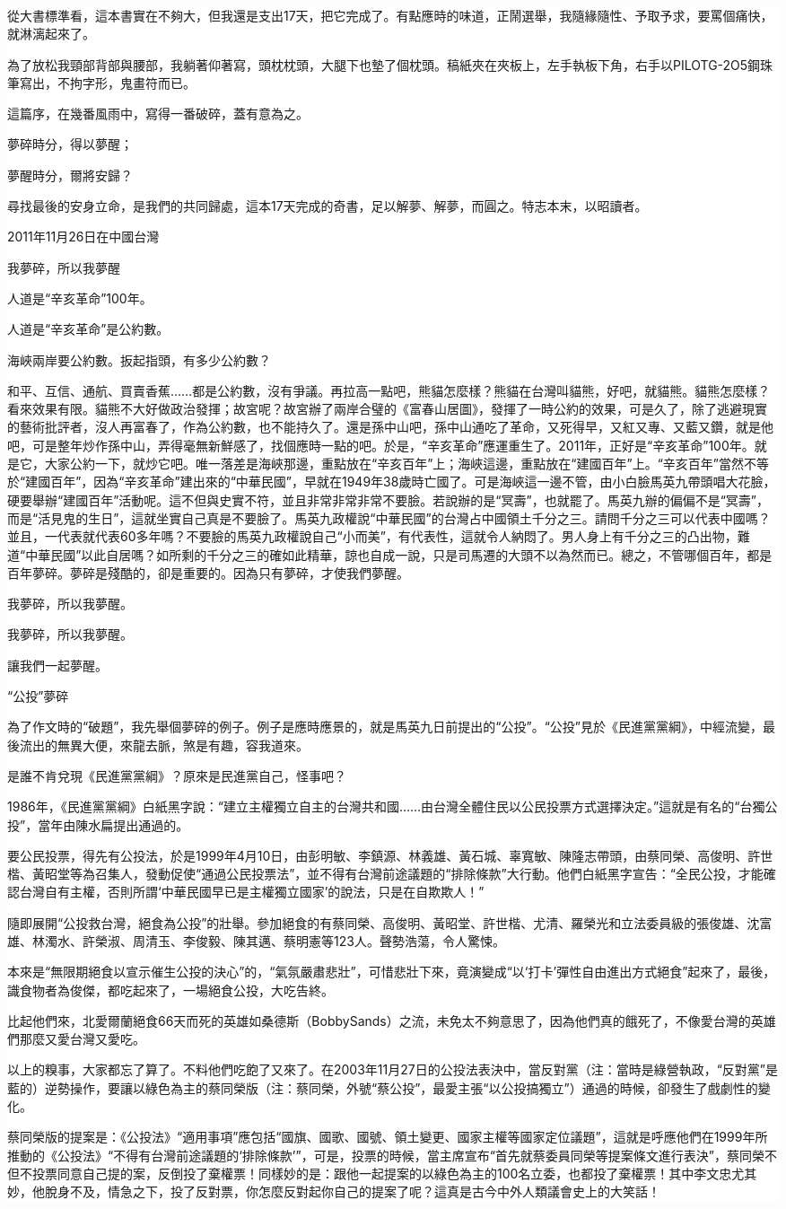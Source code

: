 從大書標準看，這本書實在不夠大，但我還是支出17天，把它完成了。有點應時的味道，正鬧選舉，我隨緣隨性、予取予求，要罵個痛快，就淋漓起來了。

為了放松我頸部背部與腰部，我躺著仰著寫，頭枕枕頭，大腿下也墊了個枕頭。稿紙夾在夾板上，左手執板下角，右手以PILOTG-2O5鋼珠筆寫出，不拘字形，鬼畫符而已。

這篇序，在幾番風雨中，寫得一番破碎，蓋有意為之。

夢碎時分，得以夢醒；

夢醒時分，爾將安歸？

尋找最後的安身立命，是我們的共同歸處，這本17天完成的奇書，足以解夢、解夢，而圓之。特志本末，以昭讀者。

2011年11月26日在中國台灣



我夢碎，所以我夢醒

人道是“辛亥革命”100年。

人道是“辛亥革命”是公約數。

海峽兩岸要公約數。扳起指頭，有多少公約數？

和平、互信、通航、買賣香蕉……都是公約數，沒有爭議。再拉高一點吧，熊貓怎麼樣？熊貓在台灣叫貓熊，好吧，就貓熊。貓熊怎麼樣？看來效果有限。貓熊不大好做政治發揮；故宮呢？故宮辦了兩岸合璧的《富春山居圖》，發揮了一時公約的效果，可是久了，除了逃避現實的藝術批評者，沒人再富春了，作為公約數，也不能持久了。還是孫中山吧，孫中山通吃了革命，又死得早，又紅又專、又藍又鑽，就是他吧，可是整年炒作孫中山，弄得毫無新鮮感了，找個應時一點的吧。於是，“辛亥革命”應運重生了。2011年，正好是“辛亥革命”100年。就是它，大家公約一下，就炒它吧。唯一落差是海峽那邊，重點放在“辛亥百年”上；海峽這邊，重點放在“建國百年”上。“辛亥百年”當然不等於“建國百年”，因為“辛亥革命”建出來的“中華民國”，早就在1949年38歲時亡國了。可是海峽這一邊不管，由小白臉馬英九帶頭唱大花臉，硬要舉辦“建國百年”活動呢。這不但與史實不符，並且非常非常非常不要臉。若說辦的是“冥壽”，也就罷了。馬英九辦的偏偏不是“冥壽”，而是“活見鬼的生日”，這就坐實自己真是不要臉了。馬英九政權說“中華民國”的台灣占中國領土千分之三。請問千分之三可以代表中國嗎？並且，一代表就代表60多年嗎？不要臉的馬英九政權說自己“小而美”，有代表性，這就令人納悶了。男人身上有千分之三的凸出物，難道“中華民國”以此自居嗎？如所剩的千分之三的確如此精華，諒也自成一說，只是司馬遷的大頭不以為然而已。總之，不管哪個百年，都是百年夢碎。夢碎是殘酷的，卻是重要的。因為只有夢碎，才使我們夢醒。

我夢碎，所以我夢醒。

我夢碎，所以我夢醒。

讓我們一起夢醒。



“公投”夢碎

為了作文時的“破題”，我先舉個夢碎的例子。例子是應時應景的，就是馬英九日前提出的“公投”。“公投”見於《民進黨黨綱》，中經流變，最後流出的無異大便，來龍去脈，煞是有趣，容我道來。

是誰不肯兌現《民進黨黨綱》？原來是民進黨自己，怪事吧？

1986年，《民進黨黨綱》白紙黑字說：“建立主權獨立自主的台灣共和國……由台灣全體住民以公民投票方式選擇決定。”這就是有名的“台獨公投”，當年由陳水扁提出通過的。

要公民投票，得先有公投法，於是1999年4月10日，由彭明敏、李鎮源、林義雄、黃石城、辜寬敏、陳隆志帶頭，由蔡同榮、高俊明、許世楷、黃昭堂等為召集人，發動促使“通過公民投票法”，並不得有台灣前途議題的“排除條款”大行動。他們白紙黑字宣告：“全民公投，才能確認台灣自有主權，否則所謂‘中華民國早已是主權獨立國家’的說法，只是在自欺欺人！”

隨即展開“公投救台灣，絕食為公投”的壯舉。參加絕食的有蔡同榮、高俊明、黃昭堂、許世楷、尤清、羅榮光和立法委員級的張俊雄、沈富雄、林濁水、許榮淑、周清玉、李俊毅、陳其邁、蔡明憲等123人。聲勢浩蕩，令人驚悚。

本來是“無限期絕食以宣示催生公投的決心”的，“氣氛嚴肅悲壯”，可惜悲壯下來，竟演變成“以‘打卡’彈性自由進出方式絕食”起來了，最後，識食物者為俊傑，都吃起來了，一場絕食公投，大吃告終。

比起他們來，北愛爾蘭絕食66天而死的英雄如桑德斯（BobbySands）之流，未免太不夠意思了，因為他們真的餓死了，不像愛台灣的英雄們那麼又愛台灣又愛吃。

以上的糗事，大家都忘了算了。不料他們吃飽了又來了。在2003年11月27日的公投法表決中，當反對黨（注：當時是綠營執政，“反對黨”是藍的）逆勢操作，要讓以綠色為主的蔡同榮版（注：蔡同榮，外號“蔡公投”，最愛主張“以公投搞獨立”）通過的時候，卻發生了戲劇性的變化。

蔡同榮版的提案是：《公投法》“適用事項”應包括“國旗、國歌、國號、領土變更、國家主權等國家定位議題”，這就是呼應他們在1999年所推動的《公投法》“不得有台灣前途議題的‘排除條款’”，可是，投票的時候，當主席宣布“首先就蔡委員同榮等提案條文進行表決”，蔡同榮不但不投票同意自己提的案，反倒投了棄權票！同樣妙的是：跟他一起提案的以綠色為主的100名立委，也都投了棄權票！其中李文忠尤其妙，他脫身不及，情急之下，投了反對票，你怎麼反對起你自己的提案了呢？這真是古今中外人類議會史上的大笑話！
